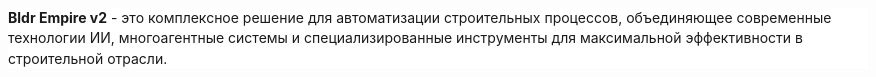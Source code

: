 
**Bldr Empire v2** - это комплексное решение для автоматизации строительных процессов, объединяющее современные технологии ИИ, многоагентные системы и специализированные инструменты для максимальной эффективности в строительной отрасли.
